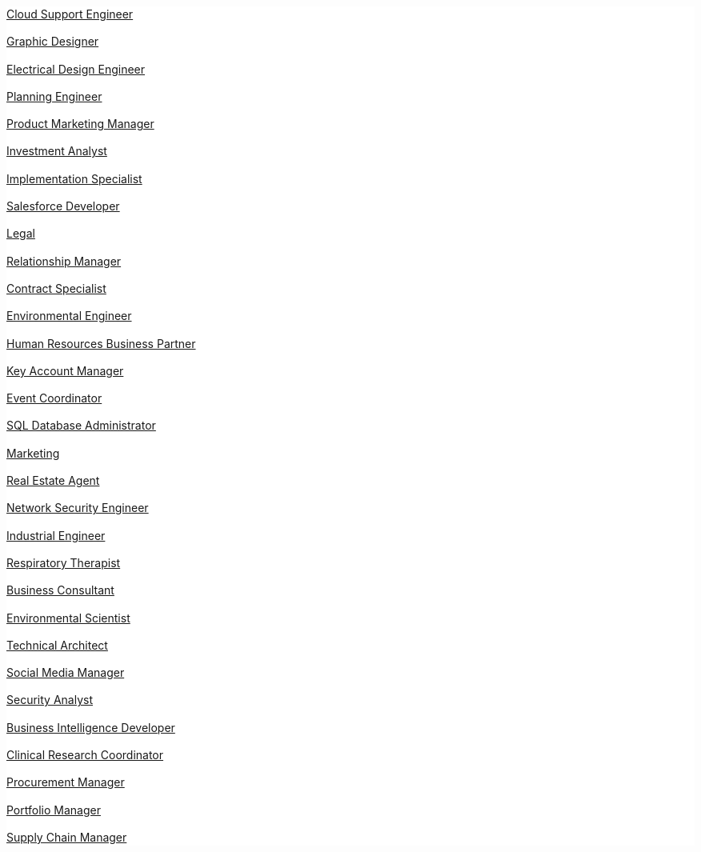 [Cloud Support Engineer](https://cvcompiler.com/cloud-support-engineer-resume-examples)

[Graphic Designer](https://cvcompiler.com/graphic-designer-resume-examples)

[Electrical Design Engineer](https://cvcompiler.com/electrical-design-engineer-resume-examples)

[Planning Engineer](https://cvcompiler.com/planning-engineer-resume-examples)

[Product Marketing Manager](https://cvcompiler.com/product-marketing-manager-resume-examples)

[Investment Analyst](https://cvcompiler.com/investment-analyst-resume-examples)

[Implementation Specialist](https://cvcompiler.com/implementation-specialist-resume-examples)

[Salesforce Developer](https://cvcompiler.com/salesforce-developer-resume-examples)

[Legal](https://cvcompiler.com/legal-resume-examples)

[Relationship Manager](https://cvcompiler.com/relationship-manager-resume-examples)

[Contract Specialist](https://cvcompiler.com/contract-specialist-resume-examples)

[Environmental Engineer](https://cvcompiler.com/environmental-engineer-resume-examples)

[Human Resources Business Partner](https://cvcompiler.com/human-resources-business-partner-resume-examples)

[Key Account Manager](https://cvcompiler.com/key-account-manager-resume-examples)

[Event Coordinator](https://cvcompiler.com/event-coordinator-resume-examples)

[SQL Database Administrator](https://cvcompiler.com/sql-database-administrator-resume-examples)

[Marketing](https://cvcompiler.com/marketing-resume-examples)

[Real Estate Agent](https://cvcompiler.com/real-estate-agent-resume-examples)

[Network Security Engineer](https://cvcompiler.com/network-security-engineer-resume-examples)

[Industrial Engineer](https://cvcompiler.com/industrial-engineer-resume-examples)

[Respiratory Therapist](https://cvcompiler.com/respiratory-therapist-resume-examples)

[Business Consultant](https://cvcompiler.com/business-consultant-resume-examples)

[Environmental Scientist](https://cvcompiler.com/environmental-scientist-resume-examples)

[Technical Architect](https://cvcompiler.com/technical-architect-resume-examples)

[Social Media Manager](https://cvcompiler.com/social-media-manager-resume-examples)

[Security Analyst](https://cvcompiler.com/security-analyst-resume-examples)

[Business Intelligence Developer](https://cvcompiler.com/business-intelligence-developer-resume-examples)

[Clinical Research Coordinator](https://cvcompiler.com/clinical-research-coordinator-resume-examples)

[Procurement Manager](https://cvcompiler.com/procurement-manager-resume-examples)

[Portfolio Manager](https://cvcompiler.com/portfolio-manager-resume-examples)

[Supply Chain Manager](https://cvcompiler.com/supply-chain-manager-resume-examples)
